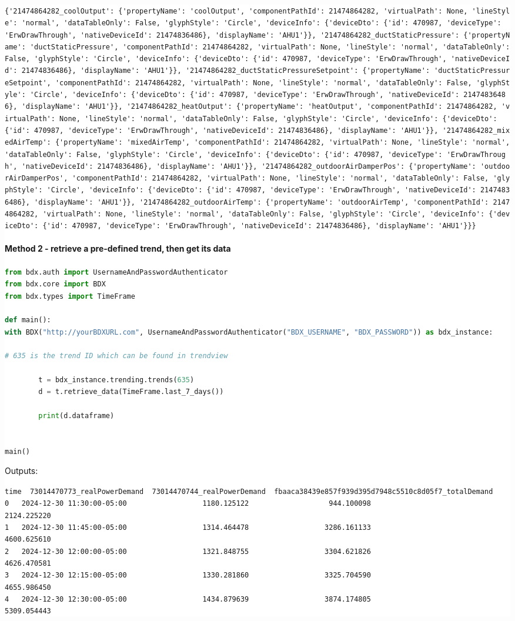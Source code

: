 ```
{'21474864282_coolOutput': {'propertyName': 'coolOutput', 'componentPathId': 21474864282, 'virtualPath': None, 'lineStyle': 'normal', 'dataTableOnly': False, 'glyphStyle': 'Circle', 'deviceInfo': {'deviceDto': {'id': 470987, 'deviceType': 'ErwDrawThrough', 'nativeDeviceId': 21474836486}, 'displayName': 'AHU1'}}, '21474864282_ductStaticPressure': {'propertyName': 'ductStaticPressure', 'componentPathId': 21474864282, 'virtualPath': None, 'lineStyle': 'normal', 'dataTableOnly': False, 'glyphStyle': 'Circle', 'deviceInfo': {'deviceDto': {'id': 470987, 'deviceType': 'ErwDrawThrough', 'nativeDeviceId': 21474836486}, 'displayName': 'AHU1'}}, '21474864282_ductStaticPressureSetpoint': {'propertyName': 'ductStaticPressureSetpoint', 'componentPathId': 21474864282, 'virtualPath': None, 'lineStyle': 'normal', 'dataTableOnly': False, 'glyphStyle': 'Circle', 'deviceInfo': {'deviceDto': {'id': 470987, 'deviceType': 'ErwDrawThrough', 'nativeDeviceId': 21474836486}, 'displayName': 'AHU1'}}, '21474864282_heatOutput': {'propertyName': 'heatOutput', 'componentPathId': 21474864282, 'virtualPath': None, 'lineStyle': 'normal', 'dataTableOnly': False, 'glyphStyle': 'Circle', 'deviceInfo': {'deviceDto': {'id': 470987, 'deviceType': 'ErwDrawThrough', 'nativeDeviceId': 21474836486}, 'displayName': 'AHU1'}}, '21474864282_mixedAirTemp': {'propertyName': 'mixedAirTemp', 'componentPathId': 21474864282, 'virtualPath': None, 'lineStyle': 'normal', 'dataTableOnly': False, 'glyphStyle': 'Circle', 'deviceInfo': {'deviceDto': {'id': 470987, 'deviceType': 'ErwDrawThrough', 'nativeDeviceId': 21474836486}, 'displayName': 'AHU1'}}, '21474864282_outdoorAirDamperPos': {'propertyName': 'outdoorAirDamperPos', 'componentPathId': 21474864282, 'virtualPath': None, 'lineStyle': 'normal', 'dataTableOnly': False, 'glyphStyle': 'Circle', 'deviceInfo': {'deviceDto': {'id': 470987, 'deviceType': 'ErwDrawThrough', 'nativeDeviceId': 21474836486}, 'displayName': 'AHU1'}}, '21474864282_outdoorAirTemp': {'propertyName': 'outdoorAirTemp', 'componentPathId': 21474864282, 'virtualPath': None, 'lineStyle': 'normal', 'dataTableOnly': False, 'glyphStyle': 'Circle', 'deviceInfo': {'deviceDto': {'id': 470987, 'deviceType': 'ErwDrawThrough', 'nativeDeviceId': 21474836486}, 'displayName': 'AHU1'}}}
```

#### Method 2 - retrieve a pre-defined trend, then get its data

```python
from bdx.auth import UsernameAndPasswordAuthenticator
from bdx.core import BDX
from bdx.types import TimeFrame

def main():
with BDX("http://yourBDXURL.com", UsernameAndPasswordAuthenticator("BDX_USERNAME", "BDX_PASSWORD")) as bdx_instance:

# 635 is the trend ID which can be found in trendview

        t = bdx_instance.trending.trends(635)
        d = t.retrieve_data(TimeFrame.last_7_days())

        print(d.dataframe)


main()
```
Outputs:  
```
time  73014470773_realPowerDemand  73014470744_realPowerDemand  fbaaca38439e857f939d395d7948c5510c8d05f7_totalDemand
0   2024-12-30 11:30:00-05:00                  1180.125122                   944.100098                                        2124.225220
1   2024-12-30 11:45:00-05:00                  1314.464478                  3286.161133                                        4600.625610
2   2024-12-30 12:00:00-05:00                  1321.848755                  3304.621826                                        4626.470581
3   2024-12-30 12:15:00-05:00                  1330.281860                  3325.704590                                        4655.986450
4   2024-12-30 12:30:00-05:00                  1434.879639                  3874.174805                                        5309.054443
```
